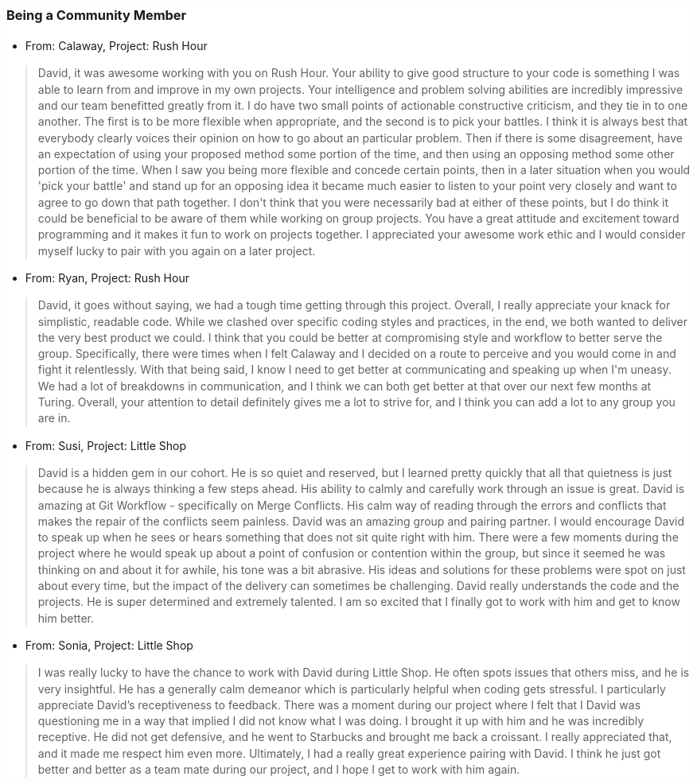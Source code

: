 ### Being a Community Member

* From: Calaway, Project: Rush Hour
>David, it was awesome working with you on Rush Hour. Your ability to give good structure to your code is something I was able to learn from and improve in my own projects. Your intelligence and problem solving abilities are incredibly impressive and our team benefitted greatly from it. I do have two small points of actionable constructive criticism, and they tie in to one another. The first is to be more flexible when appropriate, and the second is to pick your battles. I think it is always best that everybody clearly voices their opinion on how to go about an particular problem. Then if there is some disagreement, have an expectation of using your proposed method some portion of the time, and then using an opposing method some other portion of the time. When I saw you being more flexible and concede certain points, then in a later situation when you would 'pick your battle' and stand up for an opposing idea it became much easier to listen to your point very closely and want to agree to go down that path together. I don't think that you were necessarily bad at either of these points, but I do think it could be beneficial to be aware of them while working on group projects. You have a great attitude and excitement toward programming and it makes it fun to work on projects together. I appreciated your awesome work ethic and I would consider myself lucky to pair with you again on a later project.

* From: Ryan, Project: Rush Hour
>David, it goes without saying, we had a tough time getting through this project.  Overall, I really appreciate your knack for simplistic, readable code.  While we clashed over specific coding styles and practices, in the end, we both wanted to deliver the very best product we could.  I think that you could be better at compromising style and workflow to better serve the group.  Specifically, there were times when I felt Calaway and I decided on a route to perceive and you would come in and fight it relentlessly.  With that being said, I know I need to get better at communicating and speaking up when I'm uneasy.  We had a lot of breakdowns in communication, and I think we can both get better at that over our next few months at Turing.  Overall, your attention to detail definitely gives me a lot to strive for, and I think you can add a lot to any group you are in.

* From: Susi, Project: Little Shop
>David is a hidden gem in our cohort. He is so quiet and reserved, but I learned pretty quickly that all that quietness is just because he is always thinking a few steps ahead. His ability to calmly and carefully work through an issue is great. David is amazing at Git Workflow - specifically on Merge Conflicts. His calm way of reading through the errors and conflicts that makes the repair of the conflicts seem painless. David was an amazing group and pairing partner. I would encourage David to speak up when he sees or hears something that does not sit quite right with him. There were a few moments during the project where he would speak up about a point of confusion or contention within the group, but since it seemed he was thinking on and about it for awhile, his tone was a bit abrasive. His ideas and solutions for these problems were spot on just about every time, but the impact of the delivery can sometimes be challenging. David really understands the code and the projects. He is super determined and extremely talented. I am so excited that I finally got to work with him and get to know him better.

* From: Sonia, Project: Little Shop
>I was really lucky to have the chance to work with David during Little Shop. He often spots issues that others miss, and he is very insightful. He has a generally calm demeanor which is particularly helpful when coding gets stressful. I particularly appreciate David’s receptiveness to feedback. There was a moment during our project where I felt that I David was questioning me in a way that implied I did not know what I was doing. I brought it up with him and he was incredibly receptive. He did not get defensive, and he went to Starbucks and brought me back a croissant. I really appreciated that, and it made me respect him even more. Ultimately, I had a really great experience pairing with David. I think he just got better and better as a team mate during our project, and I hope I get to work with him again.
